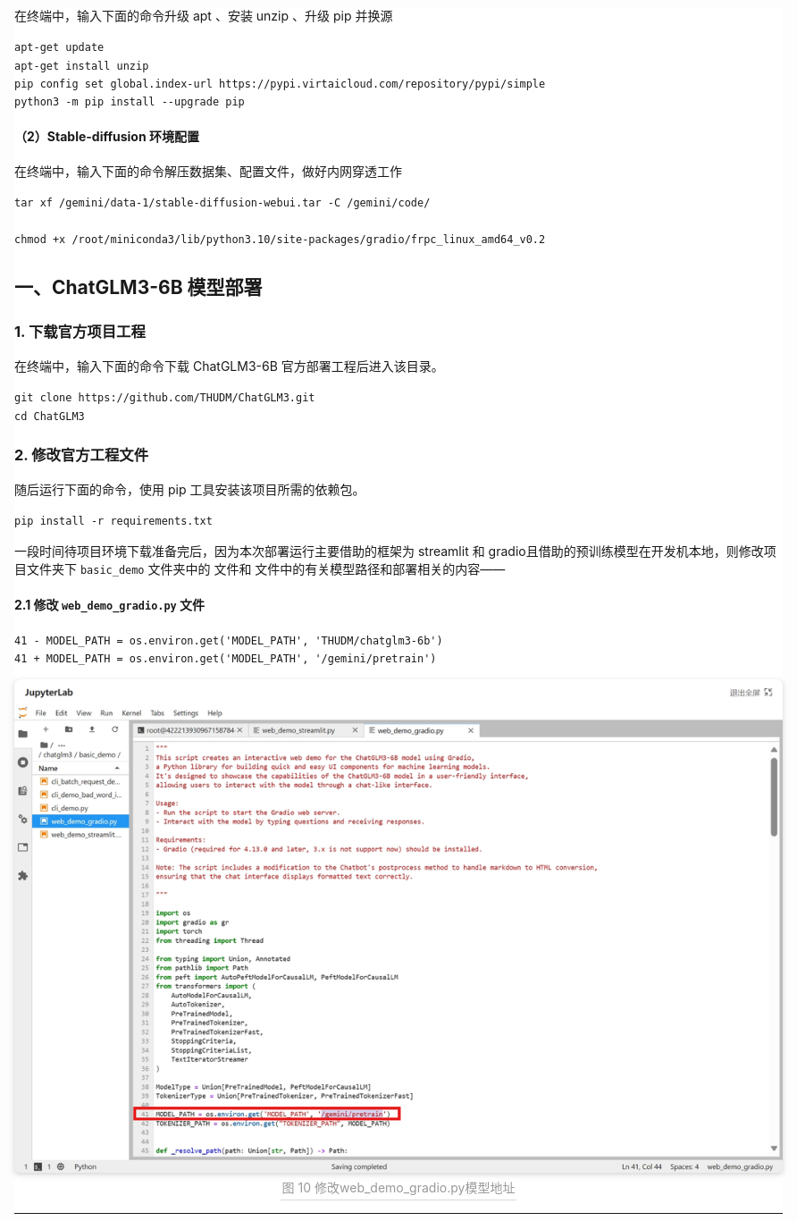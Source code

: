 在终端中，输入下面的命令升级 apt 、安装 unzip 、升级 pip 并换源

```shell
apt-get update
apt-get install unzip
pip config set global.index-url https://pypi.virtaicloud.com/repository/pypi/simple
python3 -m pip install --upgrade pip
```

#### （2）Stable-diffusion 环境配置

在终端中，输入下面的命令解压数据集、配置文件，做好内网穿透工作


```shell
tar xf /gemini/data-1/stable-diffusion-webui.tar -C /gemini/code/ 

chmod +x /root/miniconda3/lib/python3.10/site-packages/gradio/frpc_linux_amd64_v0.2
```

## 一、ChatGLM3-6B 模型部署

### 1. 下载官方项目工程

在终端中，输入下面的命令下载 ChatGLM3-6B 官方部署工程后进入该目录。

```shell
git clone https://github.com/THUDM/ChatGLM3.git
cd ChatGLM3
```

### 2. 修改官方工程文件

随后运行下面的命令，使用 pip 工具安装该项目所需的依赖包。

```shell
pip install -r requirements.txt
```

一段时间待项目环境下载准备完后，因为本次部署运行主要借助的框架为 streamlit 和 gradio且借助的预训练模型在开发机本地，则修改项目文件夹下 `basic_demo` 文件夹中的 文件和 文件中的有关模型路径和部署相关的内容——

#### 2.1 修改 `web_demo_gradio.py` 文件

```shell
41 - MODEL_PATH = os.environ.get('MODEL_PATH', 'THUDM/chatglm3-6b')
41 + MODEL_PATH = os.environ.get('MODEL_PATH', '/gemini/pretrain')
```

<div class="image-box" style="text-align: center;">
    <img class="image" style="border-radius: 0.3125em;
    box-shadow: 0 2px 4px 0 rgba(34,36,38,.12),0 2px 10px 0 rgba(34,36,38,.08);" 
    src="../assets/chatglm_study/08.png"
    alt="" />
    <br/>
    <div class="caption" style="border-bottom: 1px solid #d9d9d9;
    display: inline-block;
    color: #999;
    padding: 2px;">图 10 修改web_demo_gradio.py模型地址</div>
</div>

---
